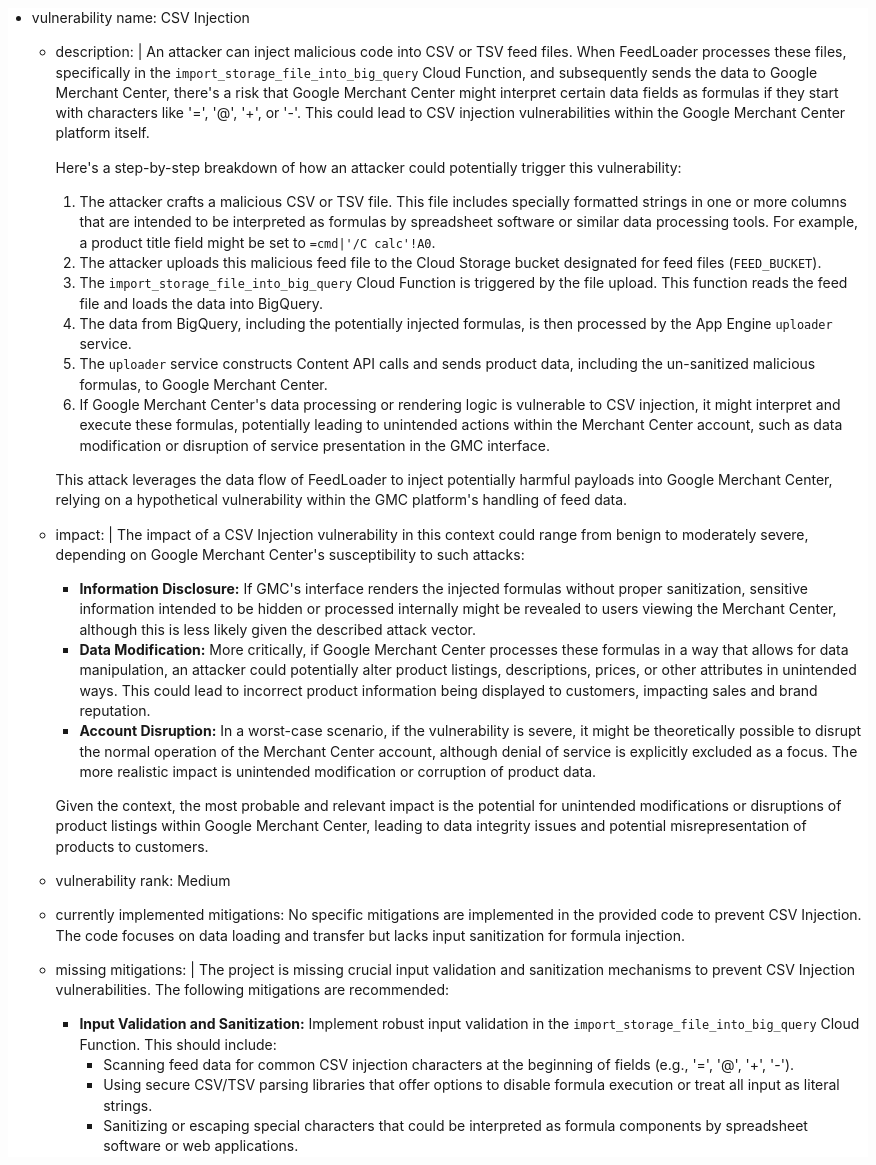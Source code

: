 - vulnerability name: CSV Injection
  - description: |
    An attacker can inject malicious code into CSV or TSV feed files. When FeedLoader processes these files, specifically in the `import_storage_file_into_big_query` Cloud Function, and subsequently sends the data to Google Merchant Center, there's a risk that Google Merchant Center might interpret certain data fields as formulas if they start with characters like '=', '@', '+', or '-'. This could lead to CSV injection vulnerabilities within the Google Merchant Center platform itself.

    Here's a step-by-step breakdown of how an attacker could potentially trigger this vulnerability:
    1.  The attacker crafts a malicious CSV or TSV file. This file includes specially formatted strings in one or more columns that are intended to be interpreted as formulas by spreadsheet software or similar data processing tools. For example, a product title field might be set to `=cmd|'/C calc'!A0`.
    2.  The attacker uploads this malicious feed file to the Cloud Storage bucket designated for feed files (`FEED_BUCKET`).
    3.  The `import_storage_file_into_big_query` Cloud Function is triggered by the file upload. This function reads the feed file and loads the data into BigQuery.
    4.  The data from BigQuery, including the potentially injected formulas, is then processed by the App Engine `uploader` service.
    5.  The `uploader` service constructs Content API calls and sends product data, including the un-sanitized malicious formulas, to Google Merchant Center.
    6.  If Google Merchant Center's data processing or rendering logic is vulnerable to CSV injection, it might interpret and execute these formulas, potentially leading to unintended actions within the Merchant Center account, such as data modification or disruption of service presentation in the GMC interface.

    This attack leverages the data flow of FeedLoader to inject potentially harmful payloads into Google Merchant Center, relying on a hypothetical vulnerability within the GMC platform's handling of feed data.
  - impact: |
    The impact of a CSV Injection vulnerability in this context could range from benign to moderately severe, depending on Google Merchant Center's susceptibility to such attacks:
    *   **Information Disclosure:** If GMC's interface renders the injected formulas without proper sanitization, sensitive information intended to be hidden or processed internally might be revealed to users viewing the Merchant Center, although this is less likely given the described attack vector.
    *   **Data Modification:** More critically, if Google Merchant Center processes these formulas in a way that allows for data manipulation, an attacker could potentially alter product listings, descriptions, prices, or other attributes in unintended ways. This could lead to incorrect product information being displayed to customers, impacting sales and brand reputation.
    *   **Account Disruption:** In a worst-case scenario, if the vulnerability is severe, it might be theoretically possible to disrupt the normal operation of the Merchant Center account, although denial of service is explicitly excluded as a focus. The more realistic impact is unintended modification or corruption of product data.

    Given the context, the most probable and relevant impact is the potential for unintended modifications or disruptions of product listings within Google Merchant Center, leading to data integrity issues and potential misrepresentation of products to customers.
  - vulnerability rank: Medium
  - currently implemented mitigations: No specific mitigations are implemented in the provided code to prevent CSV Injection. The code focuses on data loading and transfer but lacks input sanitization for formula injection.
  - missing mitigations: |
    The project is missing crucial input validation and sanitization mechanisms to prevent CSV Injection vulnerabilities. The following mitigations are recommended:
    *   **Input Validation and Sanitization:** Implement robust input validation in the `import_storage_file_into_big_query` Cloud Function. This should include:
        *   Scanning feed data for common CSV injection characters at the beginning of fields (e.g., '=', '@', '+', '-').
        *   Using secure CSV/TSV parsing libraries that offer options to disable formula execution or treat all input as literal strings.
        *   Sanitizing or escaping special characters that could be interpreted as formula components by spreadsheet software or web applications.